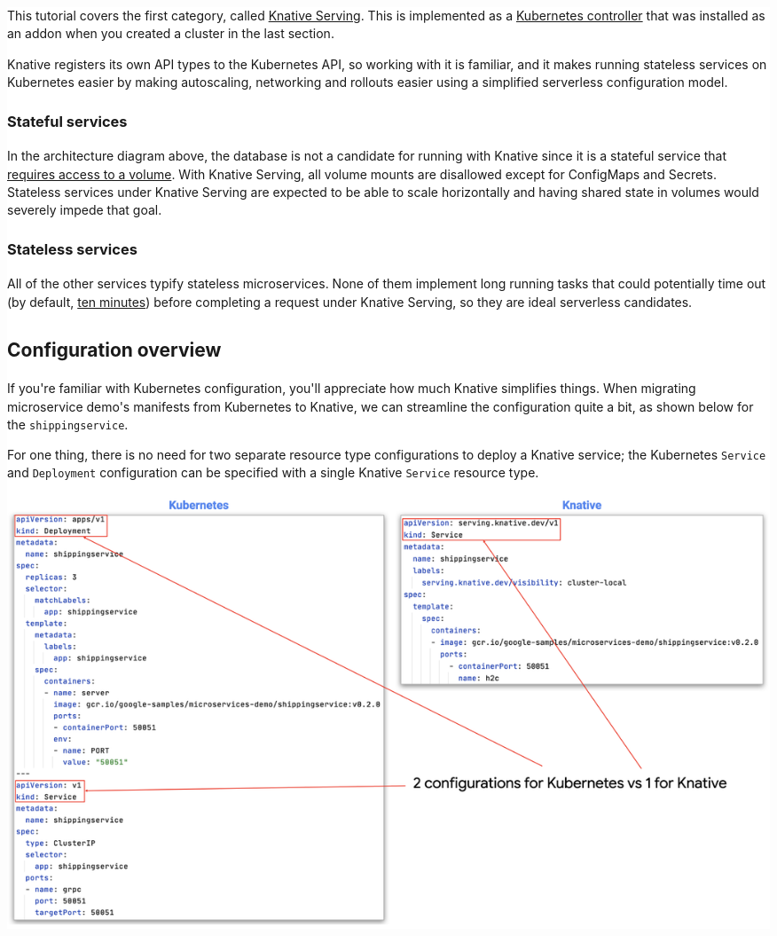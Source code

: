 This tutorial covers the first category, called [Knative Serving]. This is implemented as a [Kubernetes controller] that was installed as an addon when you created a cluster in the last section.

Knative registers its own API types to the Kubernetes API, so working with it is familiar, and it makes running stateless services on Kubernetes easier by making autoscaling, networking and rollouts easier using a simplified serverless configuration model.

### Stateful services

In the architecture diagram above, the database is not a candidate for running with Knative since it is a stateful service that [requires access to a volume]. With Knative Serving, all volume mounts are disallowed except for ConfigMaps and Secrets. Stateless services under Knative Serving are expected to be able to scale horizontally and having shared state in volumes would severely impede that goal.

### Stateless services

All of the other services typify stateless microservices. None of them implement long running tasks that could potentially time out (by default, [ten minutes]) before completing a request under Knative Serving, so they are ideal serverless candidates.

## Configuration overview

If you're familiar with Kubernetes configuration, you'll appreciate how much Knative simplifies things. When migrating microservice demo's manifests from Kubernetes to Knative, we can streamline the configuration quite a bit, as shown below for the `shippingservice`.

For one thing, there is no need for two separate resource type configurations to deploy a Knative service; the Kubernetes `Service` and `Deployment` configuration can be specified with a single Knative `Service` resource type.

![manifests compared](assets/manifests-compared-01.png)


[automatically set by Knative]: https://github.com/knative/serving/blob/master/docs/runtime-contract.md#process
[compute resource requirements]: https://kubernetes.io/docs/reference/generated/kubernetes-api/v1.18/#resourcerequirements-v1-core
[default for Knative is HTTP/1]: https://github.com/knative/serving/blob/master/docs/runtime-contract.md#protocols-and-ports
[Knative Serving]: https://knative.dev/docs/serving/
[Kubernetes controller]: https://kubernetes.io/docs/concepts/architecture/controller/
[requires access to a volume]: https://github.com/subfuzion/microservices-demo-knative/blob/master/manifests/k/redis-cart.yaml#L41
[service configuration]: https://knative.dev/docs/reference/serving-api/#serving.knative.dev/v1.Service
[ten minutes]: https://github.com/knative/serving/blob/master/pkg/apis/config/defaults.go#L46
[private cluster-local service]: https://knative.dev/docs/serving/cluster-local-route/